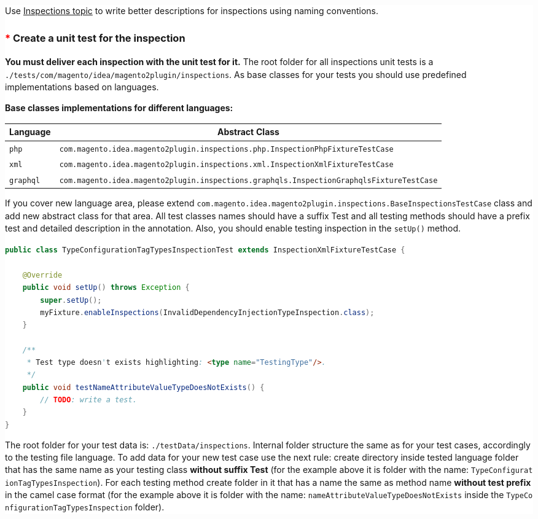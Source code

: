 Use [Inspections topic](https://jetbrains.design/intellij/text/inspections/) to write better descriptions for inspections using naming conventions.

### <span style="color:red;">*</span> Create a unit test for the inspection

**You must deliver each inspection with the unit test for it.** The root folder for all inspections unit tests is a  
`./tests/com/magento/idea/magento2plugin/inspections`. As base classes for your tests you should use predefined implementations based on languages.

**Base classes implementations for different languages:**

| Language | Abstract Class |
| ------------------------------ | --------------------- |
| `php` | `com.magento.idea.magento2plugin.inspections.php.InspectionPhpFixtureTestCase` |
| `xml` | `com.magento.idea.magento2plugin.inspections.xml.InspectionXmlFixtureTestCase` |
| `graphql` | `com.magento.idea.magento2plugin.inspections.graphqls.InspectionGraphqlsFixtureTestCase` |

If you cover new language area, please extend `com.magento.idea.magento2plugin.inspections.BaseInspectionsTestCase` class and add new abstract class for that area.
All test classes names should have a suffix Test and all testing methods should have a prefix test and detailed description in the annotation.
Also, you should enable testing inspection in the `setUp()` method.

```java
public class TypeConfigurationTagTypesInspectionTest extends InspectionXmlFixtureTestCase {

    @Override
    public void setUp() throws Exception {
        super.setUp();
        myFixture.enableInspections(InvalidDependencyInjectionTypeInspection.class);
    }

    /**
     * Test type doesn't exists highlighting: <type name="TestingType"/>.
     */
    public void testNameAttributeValueTypeDoesNotExists() {
        // TODO: write a test.
    }
}
```

The root folder for your test data is: `./testData/inspections`. Internal folder structure the same as for your test cases, accordingly to the testing file language.
To add data for your new test case use the next rule: create directory inside tested language folder that has the same name as your testing class **without suffix Test** (for the example above it is folder with the name: `TypeConfigurationTagTypesInspection`).
For each testing method create folder in it that has a name the same as method name **without test prefix** in the camel case format (for the example above it is folder with the name: `nameAttributeValueTypeDoesNotExists` inside the `TypeConfigurationTagTypesInspection` folder).
